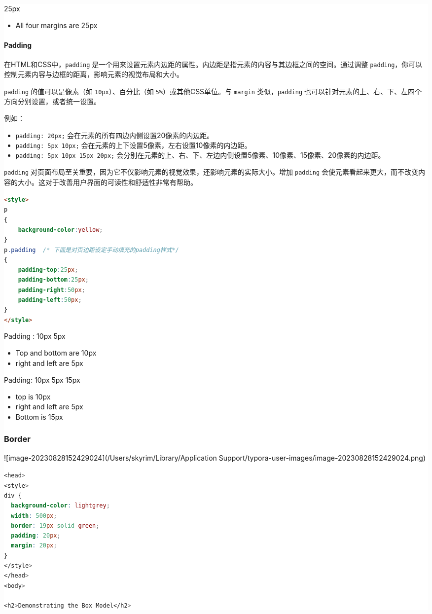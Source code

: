 25px

- All four margins are 25px

#### Padding

在HTML和CSS中，`padding` 是一个用来设置元素内边距的属性。内边距是指元素的内容与其边框之间的空间。通过调整 `padding`，你可以控制元素内容与边框的距离，影响元素的视觉布局和大小。

`padding` 的值可以是像素（如 `10px`）、百分比（如 `5%`）或其他CSS单位。与 `margin` 类似，`padding` 也可以针对元素的上、右、下、左四个方向分别设置，或者统一设置。

例如：

- `padding: 20px;` 会在元素的所有四边内侧设置20像素的内边距。
- `padding: 5px 10px;` 会在元素的上下设置5像素，左右设置10像素的内边距。
- `padding: 5px 10px 15px 20px;` 会分别在元素的上、右、下、左边内侧设置5像素、10像素、15像素、20像素的内边距。

`padding` 对页面布局至关重要，因为它不仅影响元素的视觉效果，还影响元素的实际大小。增加 `padding` 会使元素看起来更大，而不改变内容的大小。这对于改善用户界面的可读性和舒适性非常有帮助。

```html
<style>
p
{
	background-color:yellow;
}
p.padding  /* 下面是对页边距设定手动填充的padding样式*/
{
	padding-top:25px;
	padding-bottom:25px;
	padding-right:50px;
	padding-left:50px;
}
</style>
```

Padding : 10px 5px

- Top and bottom are 10px
- right and left are 5px

Padding: 10px 5px 15px

- top is 10px
- right and left are 5px
- Bottom is 15px

### Border

![image-20230828152429024](/Users/skyrim/Library/Application Support/typora-user-images/image-20230828152429024.png)

```css
<head>
<style>
div {
  background-color: lightgrey;
  width: 500px;
  border: 19px solid green;
  padding: 20px;
  margin: 20px;
}
</style>
</head>
<body>

<h2>Demonstrating the Box Model</h2>

```